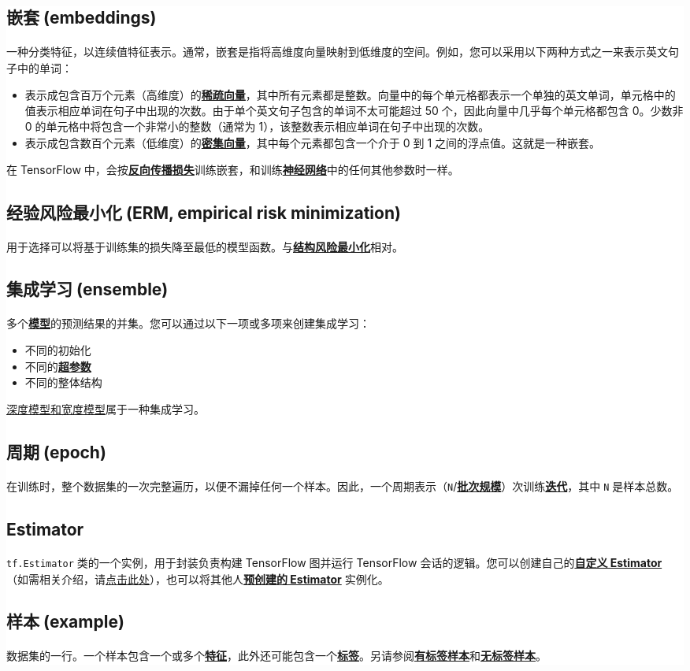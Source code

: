 ## 嵌套 (embeddings)

一种分类特征，以连续值特征表示。通常，嵌套是指将高维度向量映射到低维度的空间。例如，您可以采用以下两种方式之一来表示英文句子中的单词：

*   表示成包含百万个元素（高维度）的[**稀疏向量**](https://developers.google.com/machine-learning/crash-course/glossary#sparse_features)，其中所有元素都是整数。向量中的每个单元格都表示一个单独的英文单词，单元格中的值表示相应单词在句子中出现的次数。由于单个英文句子包含的单词不太可能超过 50 个，因此向量中几乎每个单元格都包含 0。少数非 0 的单元格中将包含一个非常小的整数（通常为 1），该整数表示相应单词在句子中出现的次数。
*   表示成包含数百个元素（低维度）的[**密集向量**](https://developers.google.com/machine-learning/crash-course/glossary#dense_feature)，其中每个元素都包含一个介于 0 到 1 之间的浮点值。这就是一种嵌套。

在 TensorFlow 中，会按[**反向传播**](https://developers.google.com/machine-learning/crash-course/glossary#backpropagation)[**损失**](https://developers.google.com/machine-learning/crash-course/glossary#loss)训练嵌套，和训练[**神经网络**](https://developers.google.com/machine-learning/crash-course/glossary#neural_network)中的任何其他参数时一样。

## 经验风险最小化 (ERM, empirical risk minimization)

用于选择可以将基于训练集的损失降至最低的模型函数。与[**结构风险最小化**](https://developers.google.com/machine-learning/crash-course/glossary#SRM)相对。

## 集成学习 (ensemble)

多个[**模型**](https://developers.google.com/machine-learning/crash-course/glossary#model)的预测结果的并集。您可以通过以下一项或多项来创建集成学习：

*   不同的初始化
*   不同的[**超参数**](https://developers.google.com/machine-learning/crash-course/glossary#hyperparameter)
*   不同的整体结构

[深度模型和宽度模型](https://www.tensorflow.org/tutorials/wide_and_deep)属于一种集成学习。

## 周期 (epoch)

在训练时，整个数据集的一次完整遍历，以便不漏掉任何一个样本。因此，一个周期表示（`N`/[**批次规模**](https://developers.google.com/machine-learning/crash-course/glossary#batch_size)）次训练[**迭代**](https://developers.google.com/machine-learning/crash-course/glossary#iteration)，其中 `N` 是样本总数。

## Estimator

`tf.Estimator` 类的一个实例，用于封装负责构建 TensorFlow 图并运行 TensorFlow 会话的逻辑。您可以创建自己的[**自定义 Estimator**](https://developers.google.com/machine-learning/crash-course/glossary#custom_estimator)（如需相关介绍，请[点击此处](https://www.tensorflow.org/extend/estimators)），也可以将其他人[**预创建的 Estimator**](https://developers.google.com/machine-learning/crash-course/glossary#pre-made_Estimator) 实例化。

## 样本 (example)

数据集的一行。一个样本包含一个或多个[**特征**](https://developers.google.com/machine-learning/crash-course/glossary#feature)，此外还可能包含一个[**标签**](https://developers.google.com/machine-learning/crash-course/glossary#label)。另请参阅[**有标签样本**](https://developers.google.com/machine-learning/crash-course/glossary#labeled_example)和[**无标签样本**](https://developers.google.com/machine-learning/crash-course/glossary#unlabeled_example)。
